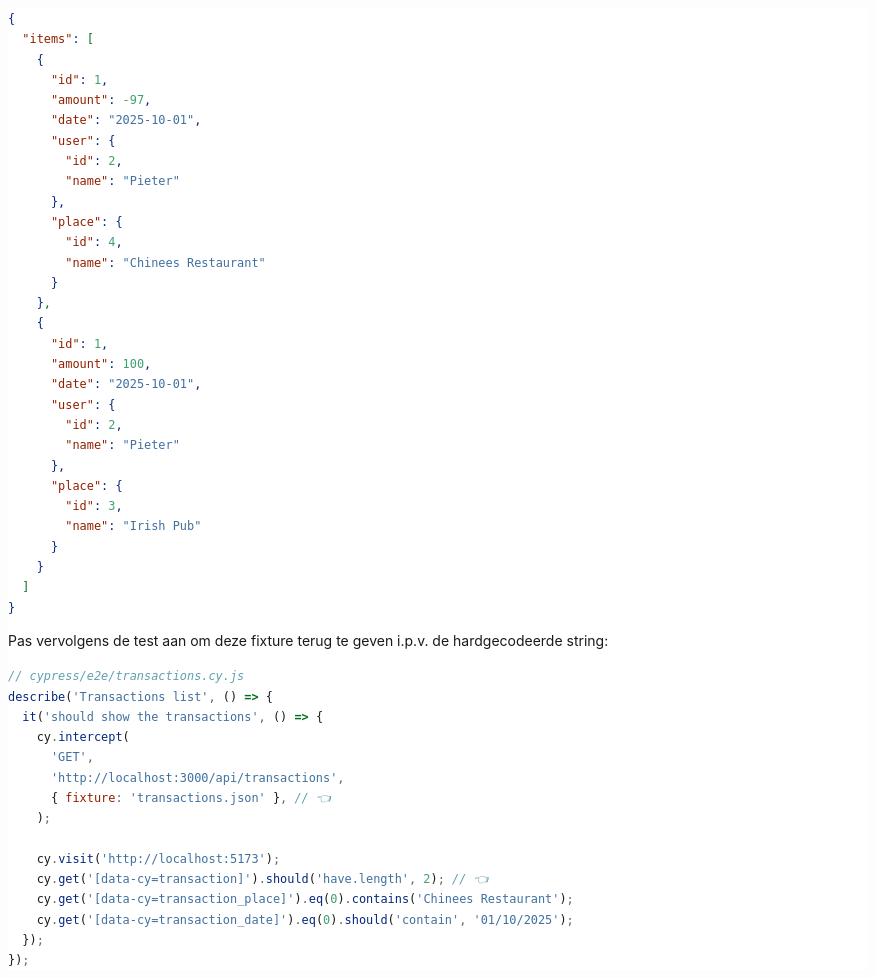 ```json
{
  "items": [
    {
      "id": 1,
      "amount": -97,
      "date": "2025-10-01",
      "user": {
        "id": 2,
        "name": "Pieter"
      },
      "place": {
        "id": 4,
        "name": "Chinees Restaurant"
      }
    },
    {
      "id": 1,
      "amount": 100,
      "date": "2025-10-01",
      "user": {
        "id": 2,
        "name": "Pieter"
      },
      "place": {
        "id": 3,
        "name": "Irish Pub"
      }
    }
  ]
}
```

Pas vervolgens de test aan om deze fixture terug te geven i.p.v. de hardgecodeerde string:

```js
// cypress/e2e/transactions.cy.js
describe('Transactions list', () => {
  it('should show the transactions', () => {
    cy.intercept(
      'GET',
      'http://localhost:3000/api/transactions',
      { fixture: 'transactions.json' }, // 👈
    );

    cy.visit('http://localhost:5173');
    cy.get('[data-cy=transaction]').should('have.length', 2); // 👈
    cy.get('[data-cy=transaction_place]').eq(0).contains('Chinees Restaurant');
    cy.get('[data-cy=transaction_date]').eq(0).should('contain', '01/10/2025');
  });
});
```
